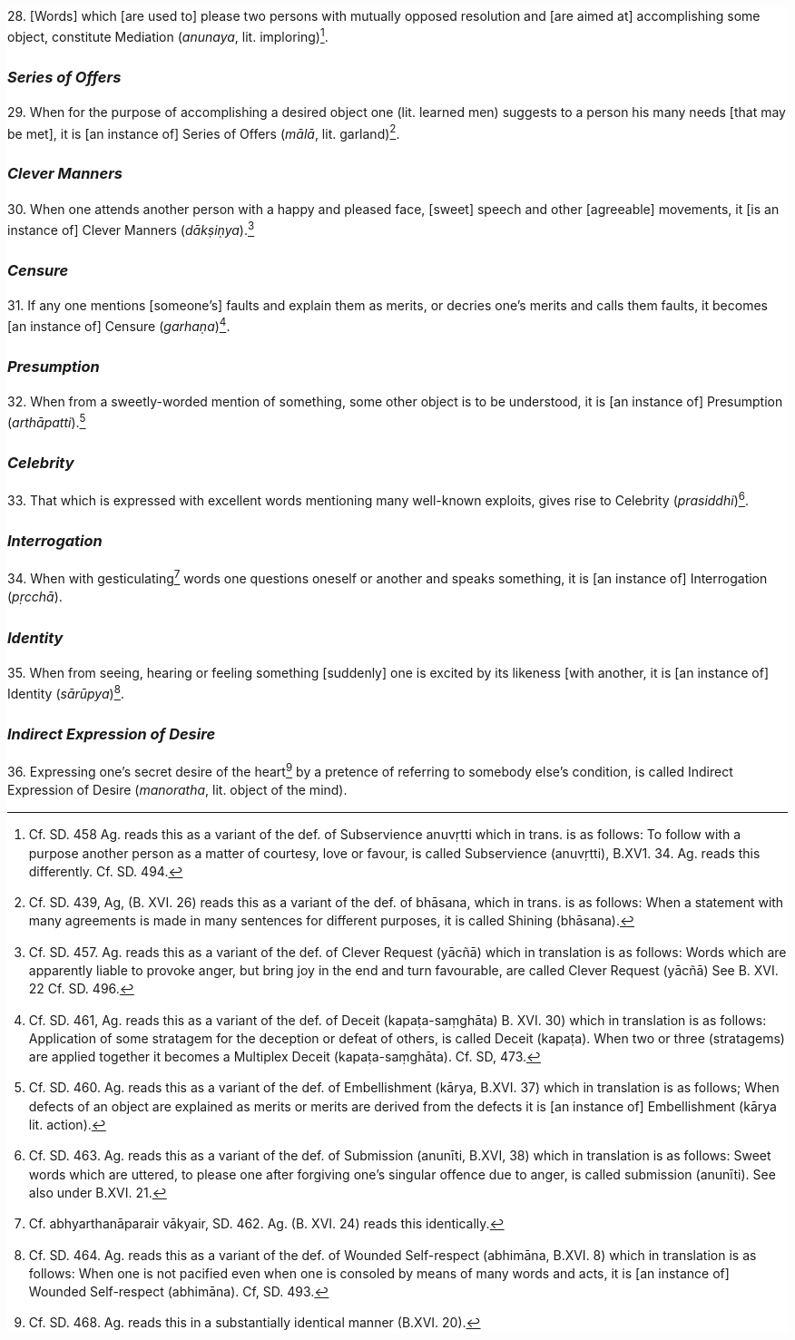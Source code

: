 28\. [Words] which [are used to] please two persons with mutually opposed resolution and [are aimed at] accomplishing some object, constitute Mediation (*anunaya*, lit. imploring)[^24].


[^24]:  Cf. SD. 458 Ag. reads this as a variant of the def. of Subservience anuvṛtti which in trans. is as follows: To follow with a purpose another person as a matter of courtesy, love or favour, is called Subservience (anuvṛtti), B.XV1. 34. Ag. reads this differently. Cf. SD. 494.

### *Series of Offers*

29\. When for the purpose of accomplishing a desired object one (lit. learned men) suggests to a person his many needs [that may be met], it is [an instance of] Series of Offers (*mālā*, lit. garland)[^25].


[^25]:  Cf. SD. 439, Ag, (B. XVI. 26) reads this as a variant of the def. of bhāsana, which in trans. is as follows: When a statement with many agreements is made in many sentences for different purposes, it is called Shining (bhāsana).

### *Clever Manners*

30\. When one attends another person with a happy and pleased face, [sweet] speech and other [agreeable] movements, it [is an instance of] Clever Manners (*dākṣiṇya*).[^26]

### *Censure*


[^26]:  Cf. SD. 457. Ag. reads this as a variant of the def. of Clever Request (yācñā) which in translation is as follows: Words which are apparently liable to provoke anger, but bring joy in the end and turn favourable, are called Clever Request (yācñā) See B. XVI. 22 Cf. SD. 496.

31\. If any one mentions [someone’s] faults and explain them as merits, or decries one’s merits and calls them faults, it becomes [an instance of] Censure (*garhaṇa*)[^27].


[^27]:  Cf. SD. 461, Ag. reads this as a variant of the def. of Deceit (kapaṭa-saṃghāta) B. XVI. 30) which in translation is as follows: Application of some stratagem for the deception or defeat of others, is called Deceit (kapaṭa). When two or three (stratagems) are applied together it becomes a Multiplex Deceit (kapaṭa-saṃghāta). Cf. SD, 473.

### *Presumption*

32\. When from a sweetly-worded mention of something, some other object is to be understood, it is [an instance of] Presumption (*arthāpatti*).[^28]

### *Celebrity*


[^28]:  Cf. SD. 460. Ag. reads this as a variant of the def. of Embellishment (kārya, B.XVI. 37) which in translation is as follows; When defects of an object are explained as merits or merits are derived from the defects it is [an instance of] Embellishment (kārya lit. action).

33\. That which is expressed with excellent words mentioning many well-known exploits, gives rise to Celebrity (*prasiddhi*)[^29].


[^29]:  Cf. SD. 463. Ag. reads this as a variant of the def. of Submission (anunīti, B.XVI, 38) which in translation is as follows: Sweet words which are uttered, to please one after forgiving one’s singular offence due to anger, is called submission (anunīti). See also under B.XVI. 21.

### *Interrogation*

34\. When with gesticulating[^30] words one questions oneself or another and speaks something, it is [an instance of] Interrogation (*pṛcchā*).


[^30]:  Cf. abhyarthanāparair vākyair, SD. 462. Ag. (B. XVI. 24) reads this identically.

### *Identity*

35\. When from seeing, hearing or feeling something [suddenly] one is excited by its likeness [with another, it is [an instance of] Identity (*sārūpya*)[^31].


[^31]:  Cf. SD. 464. Ag. reads this as a variant of the def. of Wounded Self-respect (abhimāna, B.XVI. 8) which in translation is as follows: When one is not pacified even when one is consoled by means of many words and acts, it is [an instance of] Wounded Self-respect (abhimāna). Cf, SD. 493.

### *Indirect Expression of Desire*

36\. Expressing one’s secret desire of the heart[^32] by a pretence of referring to somebody else’s condition, is called Indirect Expression of Desire (*manoratha*, lit. object of the mind).


[^2]:  Kāvya in this connexion means the dṛśya-kāvya or dramatic composition.
[^1]:  About the significance of the term lakṣaṇa, the commentators of the NŚ, are not at all unanimous. Ag. mentions no less than ten different views on the subject. Evidently some of these are far-fetched and off the mark. It seems that lakṣaṇa in this connexion is comparable to the same word occurring in the compound word mahāpuruṣa-lakṣaṇa (characteristic marks of a superman). According to one view this lakṣaṇa differs from the alaṃkāra (ornament) and the guṇa (qualities) of a person as figures of speech (alaṃkāra) and excellences (guṇa) of a composition differ from its characteristic marks (lakṣaṇa). The composition in this connexion is evidently a dramatic one though some of the commentators think otherwise. For a discussion on the position of lakṣaṇas in the history of the Alaṃkāra literature see S. K. De, Skt. Poetics, II. pp. 4-5; see also Ramakrishna Kavi, (B.II.pp. 348-349) and V. Raghavan’s paper on Lakṣaṇas in the Journal of Oriental Research, Vol. VI. pp. 70, 71, 81, 82. Mss. of the NŚ. fall into two distinct recensions as regards the text treating the thirty-six lakṣaṇas. According R. Kavi (loc. cit.) one recension followed by older commentators, and late writers like Viśvanātha, and Śiṅgabhūpāla, uses ślokas for defining lakṣaṇas. We have adopted this. The second recension (our 42ka-42ṣa) which seems to be later, has been followed by commentators like Kīrtidhara, Abhinavagupta and late writers like Dhanañjaya and others. This greatly varies from the first with which it has not more than seventeen names (of lakṣaṇas) in common, and among these, definitions of seven only are similar in both the recensions. (XVII, 6-8, 11, 17, 34, 37.),
[^3]:  A close study of Ag’s. commentary on passages dealing with lakṣaṇas is liable to give one an impression that the exact meaning of some of the terms at least relating to this subject, has been to some extent lost, and various explanations have been partly based on guess. But in the absence of anything better we are to depend on them though very cautiously. Definitions of various lakṣaṇas are mostly not at all clear without examples which have been very liberally given by Ag. To avoid prolixity we refrain from quoting them here. Interested persons may see them in the Baroda ed. of the NŚ. (Vol. II. pp. 294ff.). As any old commentary to these (NŚ.) passages dealing with lakṣaṇas, has not come down to us, we used in this connexion the one prepared by M. Ramakrishna Kavi. See B. II. pp. 348ff. (Referred to as Kavi).
[^4]:  Ag. reads this with a slight difference, cf. SD. 437.
[^5]:  Cf. SD. 438. Ag’s text in trans. is as follows: When from the occurrence (lit, sight) of a single word good many unmentioned ones can be inferred (lit. accomplished) it is called Sample (udāharaṇa), B. XVI. 11.
[^6]:  Cf. SD. 439. Ag. reads this definition as follows: “vahṛnāṃ bhāṣamānānāṃ tvekasyārthavinirṇayam | siddhopamānavacanaṃ heturityabhisaṃjñitam” (B.XVI. 14). Its meaning is not clear, Ag’s explanation does not seem to be convincing.
[^7]:  Cf. SD. 440.
[^8]:  Cf. SD. 341. Ag’s text (B. XVI. 25) in trans. is as follows: That a learned person discovers similarity [of anything] with something perceived by him earlier, is called Illustration (dṛṣṭānta). Cf. the figure of speech of this name in SD. 697.
[^9]:  Cf. SD. 446, Ag. similar (B.XVI.32).
[^10]:  SD, 445, Ag, reads this as a variant of yukti (B. XVI. 36) which in translation is as follows: The meaning which is made up only of many mutually compatible objects combining with one another, is called Combination (yukti). Cf. SD. 501.
[^11]:  See SD, 444. Ag. reads this as a variant āśīḥ (B. XVI. 28). The meaning of this def. is not clear. Ag. offers no explanation of this, but gives an example which it is very difficult to fit in with the definition. Cf. SD. 471.
[^12]:  Cf. SD. 453. Ag.’s text (B. XVI. 12) in trans. is as follows: Explanation (nirukta) is two kinds: factual and non-factual, [Of these] the factual [explanation] is that which is well-known (lit, accomplished before), and the non-factual is that which has not been so (lit, not accomplished).
[^13]:  Cf. SD. 454. Ag. (B. XVI. 17) reads this with a slight variation.
[^14]:  Cf. SD. 452, Ag. (B. XVI. 31) reads this as a variant of kṣamā which in translation is as follows: When one being hurt by harsh and provoking words utterred by a wicked person in the presence of good people, remains without anger, it is [an instance of] Forgiveness (kṣamā),
[^15]:  Cf. SD. 450. Ag. reads this as a variant of guṇānuvāda (B. XVI. 13a) which is translation is as follows: Eulogy (guṇānuvāda) relates to inferior subjects compared with superior ones.
[^16]:  Cf. SD. 451 Ag.’s reading (B. XV. 13b) in translation is as follows: When anything compares favourably with the best thing [to which it can be compared] it is [an instance of] Excellence (atiśaya).
[^17]:  Cf. SD. 442. Ag. reads this is as a variant of the definition of ākranda (B.XVI. 19) which in translation is as follows: To say something very pointedly through suggesting one’s own idea by means of likening it to others’ actions, is called Exhortation (ākranda). Cf. SD. 472.
[^18]:  Cf. SD. 443 Ag.’s reading (B. XVI. 18) in trans. is as follows: When anything is described as possessing different aspects by means of many words of similar import, it is [an instance of] Multiplex Predication (padoccaya) which puts together many objects.
[^19]:  BC. dṛṣṭa for diṣṭa, Cf. SD. 448. Ag. reads this as a variant of sārūpya (B. XVI, 15) which is different from XVI. 35
[^20]:  Cf. SD. 449; Ag. reads this is as a variant of Argumentation (upa-patti). The def. (B. XVI. 35), in translation is as follows: When faults discovered are explained away as being otherwise, it is called Argumentation (upapatti) in connexion with drama. Cf. SD. 482.
[^21]:  Cf. SD. 447. Ag.’s reading of the definition in translation is as follows: Deliberation (vicāra) is the critical examination of many things (B. XVI. 33). Ag. reads this as a variant of paścāttāpa, The def. in trans. is follows: Mental agony after doing something improper or failing to do what was proper is called Remorse (paścāttāpa).
[^22]:  Cf. SD. 456. Ag. reads this as a variant of the def. of mithyâdhya - vasāya (B. XVI, 16) which in translation is as follows: When in place of a non-existent object one takes for certain something similar to it, it [become an instance of] Wrong Perception (mithyâdhyavasāya).
[^23]:  Cf. dṛptādīnāṃ bhaved bhraṃśo vācyād anyatarād vacaḥ, SD. 455. Ag. reads this as a variant of the def. of priyavacana which in trans, is as follows: That which is apparently liable to provoke anger, but brings joy in the end and includes a blessing, is called Witty Compliment (priyavacana—priyokti), B. XVI, 29.
[^32]:  Cf. SD. 468. Ag. reads this in a substantially identical manner (B.XVI. 20).
[^33]:  Cf. SD. 467, Ag, reads this as a variant of the def. of Obstruction (pratiṣedha B.XVI.23) which in translation is as follows: When one sets out to do something contrary to another’s desire and is opposed by clever persons (lit. those who know the business) it is called Obstruction (pratiṣedha).
[^34]:  Cf. SD. 465, saṃkṣepo yat tu saṃkṣepād ātmanyarthe prayujyate. Ag. reads this as a variant of the def. of paridevana (parivādana of Bhoja, parivāda of Śāradātanaya, parivedana of Sarveśvara) See B.XVI.39 foot note (*). The meaning of its def. is not clear.
[^35]:  Cf. SD. 466. Ag. reads this def. in translation as follows: When a proclamation of various qualities of a person takes place, but his faults are not given out, it is [called an instance of] Enumeration of Merits (guṇa-kīrtana). See B.XVI. 9.
[^36]:  Cf. SD. 469. Ag. reads this as a variant of the def. paridevana etc, (see 38 note above).
[^37]:  Cf. SD. 470. Ag. reads this differently. See above 27 note 1.
[^38]:  (C.58; B.XVI. 56).1 (B.XVL57) and (C.57) give a second def. which does not appear in all mss.
[^39]:  B. gives an additional def. (XVI. 54).
[^40]:  The plain meaning is that the lakes were full of swans, the trees full of flowers, lotuses full of bees, and the parks and gardens full of friendly groups of people.
[^41]:  For an old definition of Yamaka see Bhāmaha, II. 17.
[^42]:  Bhāmaha mentions a fivefold division of Yamaka. See II. 9. He seems to have known the tenfold division of the NŚ., and is of opinion that his fivefold includes at least Sandaṣṭa and Samudga Yamakas. See II, 10.
[^43]:  B. gives an additional def. (B. XVI.65).
[^44]:  (C.70; B.XVI, 68).1 (C). This Yamaka occurs in Bhāmaha, II. 10, and Daṇḍin, III.53-54.
[^45]:  B. has an additional definition (B.XVI.73) of Cakravāla Yamaka.
[^46]:  This term occurs in Bhāmaha. II. 10, and Daṇḍin, III. 51-52. But the latter’s def. is different.
[^47]:  The trans. is not very literal.
[^48]:  Trans. followed Ag.
[^49]:  Rahas means bed. Cf, Gk. lekhos.
[^50]:  For a discussion of the faults in NŚ. see S. K. De, Skt. Poetics, II, pp. 19.
[^51]:  An example of such a synonym is Ekādhīka-nava-vimāna for Daśasatha, Cf. Bhāmaha (I. 37.) seems to be using gūdhaśabdābhidbāna in an identical sense. See 1.45-46. S. K. De translates this term as “use of difficult expressions” (loc cit.)
[^52]:  An example of such an expression is “cintāmoham anaṅgam aṅga tanute viprekṣitaṃ” The beautiful lady’s look injects (lit. spreads) indeed love as well as anxiety and insensibility. Here “anxiety and insensibility” are superfluous, for love includes these two states of the mind.
[^54]:  The ex. of sāvaśeṣa is “sa mahātmā bhāgyavaśān mahāpatham upāgataḥ”. For mahātmā bhāgyavaśāt may be construed as rnahātmā abhāgyavaśāt and thereby its meaning may remain incomplete or undecided without a reference to the context (Ag.).
[^53]:  An example of such an expression is “adyāpi smarasi (smarati) rasālasaṃ mano me mugdhāyāḥ smaracaturāṇi.”. To say that a mugdhā heroine can be smara-catura (expert in love) as well, is incoherent. (Ag.).
[^56]:  Ag’s ex. “bhadre bhajasva māmidaṃ te dāsyāmi.”
[^55]:  Ag’s ex. is not clear.
[^57]:  An example of Tautology (ekārtha) is kundendu-hāra-hara-hāsa-sitam. White like a Kunda flower, the moon and the laughter of Śiva. Any one simile would have been enough. Each simile here serves the same purpose and hence Tautology has occurred (Ag.). See Bhāmaha, IV. 12.
[^58]:  An example of this is “sa rājā gītikuśalaḥ saraḥ kumudaśobhitam | sarvapriyā vasantaśrīrgrīṣme”. Here all the four feet contain four complete sentences which are not connected with one another by sense.
[^59]:  nyāyād-apetam=deśakāla-viruddhaṃ etc. (Ag.) ‘defying the limitation of place and time,’ Bhāmaha’s deśa-kāla-kalā-loka-nyāyāgamā-virodhitā (IV, 28ff) seems to be included in this.
[^60]:  Such a fault occurred probably due to the Prakritic habit in Speech.
[^61]:  Vāmana holds the opposite view (guṇaviparyayātmāno doṣaḥ II. 1.1.) and according to him Guṇas are positive entities (kāvya-śobhāyāḥ kartāro dharmā guṇāḥ, III, 1. 1).
[^62]:  Bhāmaha, III. 1. 4., and Daṇḍin, 1. 41-94., have ten Guṇas and name them similarly. But their descriptions are different. Cf. De, Skt. Poetics, II. pp. 15ff, Nobel, Foundations, pp. 104ff.
[^63]:  Cf. Vāmana, III. I. n; Daṇḍin I. 43-44, BC. give another description (C. 98, B.XVI. 98) of this Guṇa, which in translation is as follows: A [composition] which is, imbued with deep logic but from its nature is [very] plain and is very well-knit-together is called Compact (śliṣṭa).
[^64]:  Cf. Vāmana III. 1. 6; Daṇḍin I. 45.
[^65]:  Cf. Vāmana III. 1. 12; Daṇḍin I-47-50. (B. XVI. 100) and C. (100 f.n) gives an additional description of this Guṇa which in translation is as follows: When a composition does not contain too many uncompounded words, redundant expressions and words difficult to understand it is [an instance of] Smoothness (samatā).
[^66]:  Cf. Vāmana, III. 1. 13; Daṇḍin I. 93-94. B. (XVI. 102) and C (101 f.n) gives an additional description of samādhi, which in translation is as follows: Possessing some special sense which the men of genius can find out in a composition (lit. here) is called Concentration (samādhi).
[^67]:  Cf, Vāmana III. 1. 11-21; Daṇḍin I. 51-53.
[^68]:  Cf. Vāmana III. 1. 5; Daṇdin I. 80-85. B. (XVI, 106) and C. (103) gives a second definition of this Guṇa which in translation is as follows: When a composition consists of a use of many and varied compound words exalted [in sense] and agreeable [in sound] it is [an instance of] Grandeur (ojaḥ).
[^69]:  Cf. Vāmana III. 1. 22; Daṇdin calls this sukumāratā.
[^70]:  and C. (105). gives a second definition of this Guṇa, which in translation is as follows: It any subject (lit. action) relating to the [common] events occurring in the world gets expressed by means of well-known predicates, it becomes [an instance of] Directness of Expression (arthavyakti).
[^71]:  Cf. Vāmana, III, 1. 23; Daṇḍin, I. 76-78. B. (XVI. III.) and C (106) give along with this a definition of the Guṇa named udāra. In translation it is as follows: When in a composition superhuman characters are described in relation to the Erotic and the Marvellous Sentiments and the various States, it is [an instance of] Exaltedness (udātta).
[^72]:  Cf. Vāmana, III. 1. 25; Daṇḍin, I. 85-88. C (107), gives an additional definition of this Guṇa, which in translation is as follows: That which [in a composition ] while describing the sportive movement of [a character) delights the ear and the mind fust as the moon [ pleases us] is (an instance of) Loveliness (kānti).
[^75]:  As the lower garment.
[^74]:  As the upper garment (uttarīya).
[^73]:  The word cekrīḍayatāṃ occurs in the Avi. (III.18) ascribed to Bhāsa. (See A.D. Pusalker, Bhāsa, Lahore, 1940, p. 131).